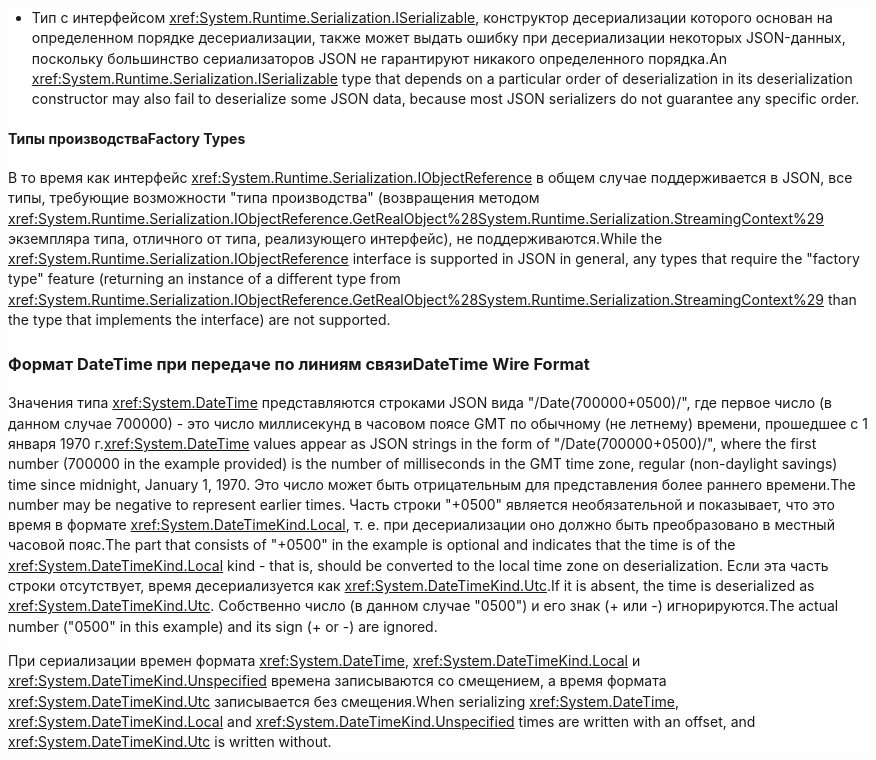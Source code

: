 - <span data-ttu-id="1724f-246">Тип с интерфейсом <xref:System.Runtime.Serialization.ISerializable>, конструктор десериализации которого основан на определенном порядке десериализации, также может выдать ошибку при десериализации некоторых JSON-данных, поскольку большинство сериализаторов JSON не гарантируют никакого определенного порядка.</span><span class="sxs-lookup"><span data-stu-id="1724f-246">An <xref:System.Runtime.Serialization.ISerializable> type that depends on a particular order of deserialization in its deserialization constructor may also fail to deserialize some JSON data, because most JSON serializers do not guarantee any specific order.</span></span>

#### <a name="factory-types"></a><span data-ttu-id="1724f-247">Типы производства</span><span class="sxs-lookup"><span data-stu-id="1724f-247">Factory Types</span></span>

<span data-ttu-id="1724f-248">В то время как интерфейс <xref:System.Runtime.Serialization.IObjectReference> в общем случае поддерживается в JSON, все типы, требующие возможности "типа производства" (возвращения методом <xref:System.Runtime.Serialization.IObjectReference.GetRealObject%28System.Runtime.Serialization.StreamingContext%29> экземпляра типа, отличного от типа, реализующего интерфейс), не поддерживаются.</span><span class="sxs-lookup"><span data-stu-id="1724f-248">While the <xref:System.Runtime.Serialization.IObjectReference> interface is supported in JSON in general, any types that require the "factory type" feature (returning an instance of a different type from <xref:System.Runtime.Serialization.IObjectReference.GetRealObject%28System.Runtime.Serialization.StreamingContext%29> than the type that implements the interface) are not supported.</span></span>

### <a name="datetime-wire-format"></a><span data-ttu-id="1724f-249">Формат DateTime при передаче по линиям связи</span><span class="sxs-lookup"><span data-stu-id="1724f-249">DateTime Wire Format</span></span>

<span data-ttu-id="1724f-250">Значения типа <xref:System.DateTime> представляются строками JSON вида "/Date(700000+0500)/", где первое число (в данном случае 700000) - это число миллисекунд в часовом поясе GMT по обычному (не летнему) времени, прошедшее с 1 января 1970 г.</span><span class="sxs-lookup"><span data-stu-id="1724f-250"><xref:System.DateTime> values appear as JSON strings in the form of "/Date(700000+0500)/", where the first number (700000 in the example provided) is the number of milliseconds in the GMT time zone, regular (non-daylight savings) time since midnight, January 1, 1970.</span></span> <span data-ttu-id="1724f-251">Это число может быть отрицательным для представления более раннего времени.</span><span class="sxs-lookup"><span data-stu-id="1724f-251">The number may be negative to represent earlier times.</span></span> <span data-ttu-id="1724f-252">Часть строки "+0500" является необязательной и показывает, что это время в формате <xref:System.DateTimeKind.Local>, т. е. при десериализации оно должно быть преобразовано в местный часовой пояс.</span><span class="sxs-lookup"><span data-stu-id="1724f-252">The part that consists of "+0500" in the example is optional and indicates that the time is of the <xref:System.DateTimeKind.Local> kind - that is, should be converted to the local time zone on deserialization.</span></span> <span data-ttu-id="1724f-253">Если эта часть строки отсутствует, время десериализуется как <xref:System.DateTimeKind.Utc>.</span><span class="sxs-lookup"><span data-stu-id="1724f-253">If it is absent, the time is deserialized as <xref:System.DateTimeKind.Utc>.</span></span> <span data-ttu-id="1724f-254">Собственно число (в данном случае "0500") и его знак (+ или -) игнорируются.</span><span class="sxs-lookup"><span data-stu-id="1724f-254">The actual number ("0500" in this example) and its sign (+ or -) are ignored.</span></span>

<span data-ttu-id="1724f-255">При сериализации времен формата <xref:System.DateTime>, <xref:System.DateTimeKind.Local> и <xref:System.DateTimeKind.Unspecified> времена записываются со смещением, а время формата <xref:System.DateTimeKind.Utc> записывается без смещения.</span><span class="sxs-lookup"><span data-stu-id="1724f-255">When serializing <xref:System.DateTime>, <xref:System.DateTimeKind.Local> and <xref:System.DateTimeKind.Unspecified> times are written with an offset, and <xref:System.DateTimeKind.Utc> is written without.</span></span>
